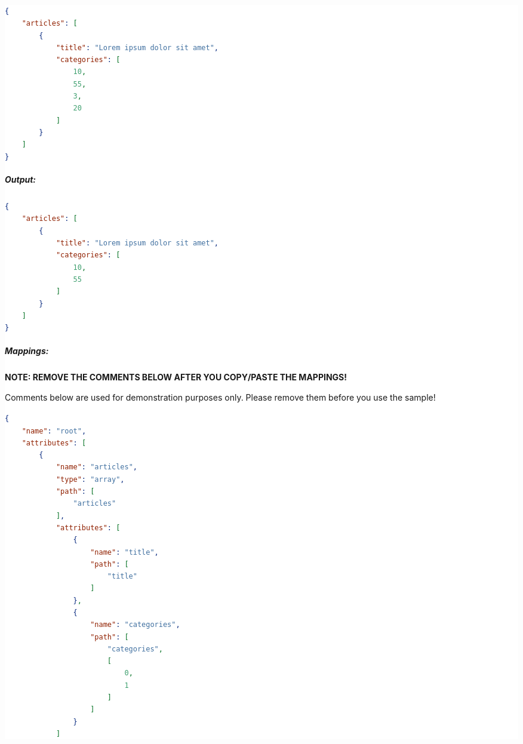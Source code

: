 ```json
{
    "articles": [
        {
            "title": "Lorem ipsum dolor sit amet",
            "categories": [
                10,
                55,
                3,
                20
            ]
        }
    ]
}
```

##### Output:

```json
{
    "articles": [
        {
            "title": "Lorem ipsum dolor sit amet",
            "categories": [
                10,
                55
            ]
        }
    ]
}
```

##### Mappings:

**NOTE: REMOVE THE COMMENTS BELOW AFTER YOU COPY/PASTE THE MAPPINGS!**

Comments below are used for demonstration purposes only. Please remove them before you use the sample!

```json
{
    "name": "root",
    "attributes": [
        {
            "name": "articles",
            "type": "array",
            "path": [
                "articles"
            ],
            "attributes": [
                {
                    "name": "title",
                    "path": [
                        "title"
                    ]
                },
                {
                    "name": "categories",
                    "path": [
                        "categories",
                        [
                            0,
                            1
                        ]
                    ]
                }
            ]
```
